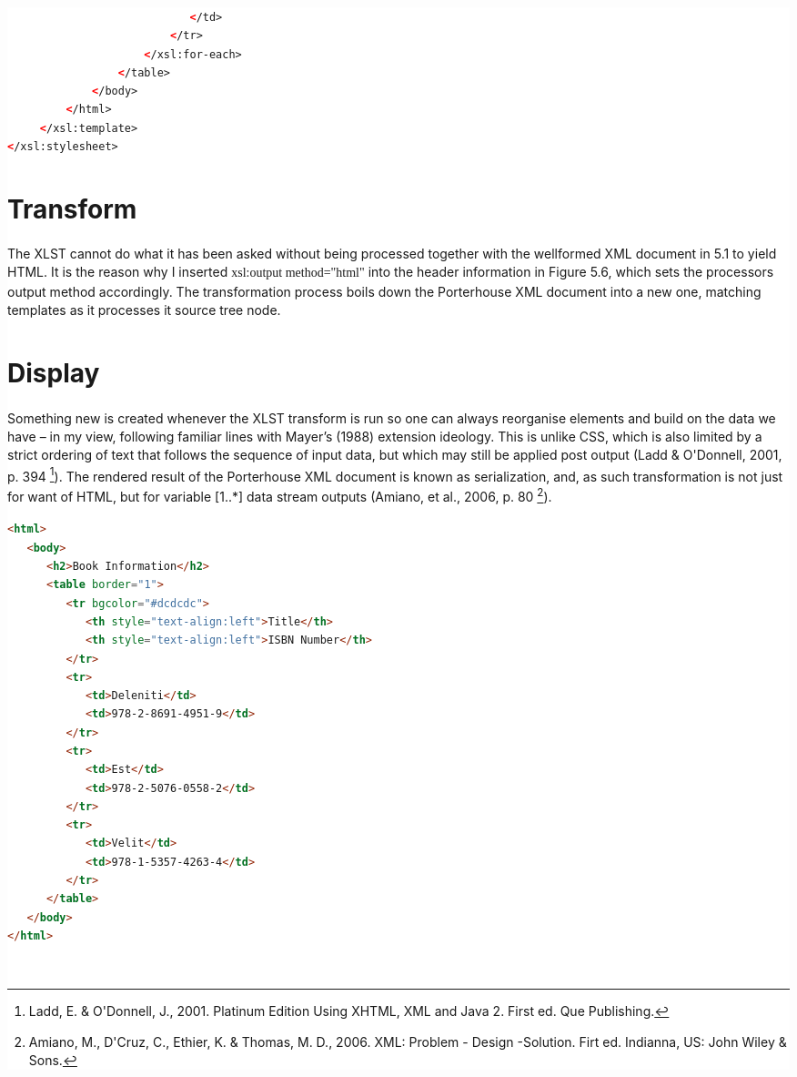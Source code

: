 ```xml
                            </td>
                         </tr>
                     </xsl:for-each>
                 </table>
             </body>
         </html>
     </xsl:template>
</xsl:stylesheet>
```
# Transform

The XLST cannot do what it has been asked without being processed together with the wellformed XML document in 5.1 to yield HTML. It is the reason why I inserted <span style="font-family: Consolas">xsl:output method="html"</span> into the header information in Figure 5.6, which sets the processors output method accordingly. The transformation process boils down the Porterhouse XML document into a new one, matching templates as it processes it source tree node.

# Display

Something new is created whenever the XLST transform is run so one can always reorganise elements and build on the data we have – in my view, following familiar lines with Mayer’s (1988) extension ideology. This is unlike CSS, which is also limited by a strict ordering of text that follows the sequence of input data, but which may still be applied post output (Ladd & O'Donnell, 2001, p. 394 [^fn1]). The rendered result of the Porterhouse XML document is known as serialization, and, as such transformation is not just for want of HTML, but for variable [1..*] data stream outputs (Amiano, et al., 2006, p. 80 [^fn2]).

```html
<html>
   <body>
      <h2>Book Information</h2>
      <table border="1">
         <tr bgcolor="#dcdcdc">
            <th style="text-align:left">Title</th>
            <th style="text-align:left">ISBN Number</th>
         </tr>
         <tr>
            <td>Deleniti</td>
            <td>978-2-8691-4951-9</td>
         </tr>
         <tr>
            <td>Est</td>
            <td>978-2-5076-0558-2</td>
         </tr>
         <tr>
            <td>Velit</td>
            <td>978-1-5357-4263-4</td>
         </tr>
      </table>
   </body>
</html>
```
<br>


[^fn1]: Ladd, E. & O'Donnell, J., 2001. Platinum Edition Using XHTML, XML and Java 2. First ed. Que Publishing.
[^fn2]: Amiano, M., D'Cruz, C., Ethier, K. & Thomas, M. D., 2006. XML: Problem - Design -Solution. Firt ed. Indianna, US: John Wiley & Sons.